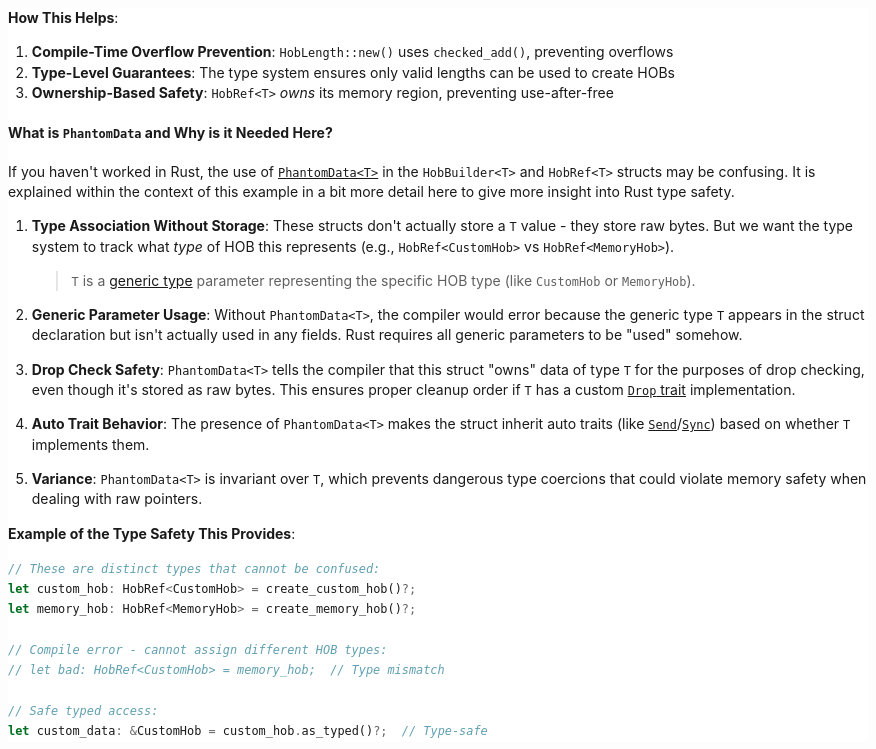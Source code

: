 **How This Helps**:

1. **Compile-Time Overflow Prevention**: `HobLength::new()` uses `checked_add()`, preventing overflows
2. **Type-Level Guarantees**: The type system ensures only valid lengths can be used to create HOBs
3. **Ownership-Based Safety**: `HobRef<T>` *owns* its memory region, preventing use-after-free

#### What is `PhantomData` and Why is it Needed Here?

If you haven't worked in Rust, the use of [`PhantomData<T>`](https://doc.rust-lang.org/core/marker/struct.PhantomData.html)
in the `HobBuilder<T>` and `HobRef<T>` structs may be confusing. It is explained within the context of this example in
a bit more detail here to give more insight into Rust type safety.

1. **Type Association Without Storage**: These structs don't actually store a `T` value - they store raw bytes. But we
   want the type system to track what *type* of HOB this represents (e.g., `HobRef<CustomHob>` vs `HobRef<MemoryHob>`).

   > `T` is a [generic type](https://doc.rust-lang.org/book/ch10-00-generics.html) parameter representing the specific
   > HOB type (like `CustomHob` or `MemoryHob`).

2. **Generic Parameter Usage**: Without `PhantomData<T>`, the compiler would error because the generic type `T` appears
   in the struct declaration but isn't actually used in any fields. Rust requires all generic parameters to be "used"
   somehow.

3. **Drop Check Safety**: `PhantomData<T>` tells the compiler that this struct "owns" data of type `T` for the purposes
   of drop checking, even though it's stored as raw bytes. This ensures proper cleanup order if `T` has a custom
   [`Drop` trait](https://doc.rust-lang.org/core/ops/trait.Drop.html) implementation.

4. **Auto Trait Behavior**: The presence of `PhantomData<T>` makes the struct inherit auto traits
   (like [`Send`](https://doc.rust-lang.org/core/marker/trait.Send.html)/[`Sync`](https://doc.rust-lang.org/core/marker/trait.Sync.html))
   based on whether `T` implements them.

5. **Variance**: `PhantomData<T>` is invariant over `T`, which prevents dangerous type coercions that could violate
   memory safety when dealing with raw pointers.

**Example of the Type Safety This Provides**:

```rust
// These are distinct types that cannot be confused:
let custom_hob: HobRef<CustomHob> = create_custom_hob()?;
let memory_hob: HobRef<MemoryHob> = create_memory_hob()?;

// Compile error - cannot assign different HOB types:
// let bad: HobRef<CustomHob> = memory_hob;  // Type mismatch

// Safe typed access:
let custom_data: &CustomHob = custom_hob.as_typed()?;  // Type-safe
```
